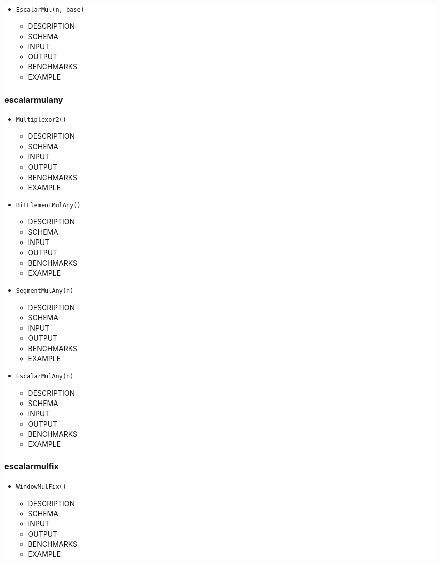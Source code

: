 - `EscalarMul(n, base)`

  - DESCRIPTION
  - SCHEMA
  - INPUT
  - OUTPUT
  - BENCHMARKS
  - EXAMPLE

### escalarmulany

- `Multiplexor2()`

  - DESCRIPTION
  - SCHEMA
  - INPUT
  - OUTPUT
  - BENCHMARKS
  - EXAMPLE

- `BitElementMulAny()`

  - DESCRIPTION
  - SCHEMA
  - INPUT
  - OUTPUT
  - BENCHMARKS
  - EXAMPLE

- `SegmentMulAny(n)`

  - DESCRIPTION
  - SCHEMA
  - INPUT
  - OUTPUT
  - BENCHMARKS
  - EXAMPLE

- `EscalarMulAny(n)`

  - DESCRIPTION
  - SCHEMA
  - INPUT
  - OUTPUT
  - BENCHMARKS
  - EXAMPLE

### escalarmulfix

- `WindowMulFix()`

  - DESCRIPTION
  - SCHEMA
  - INPUT
  - OUTPUT
  - BENCHMARKS
  - EXAMPLE
